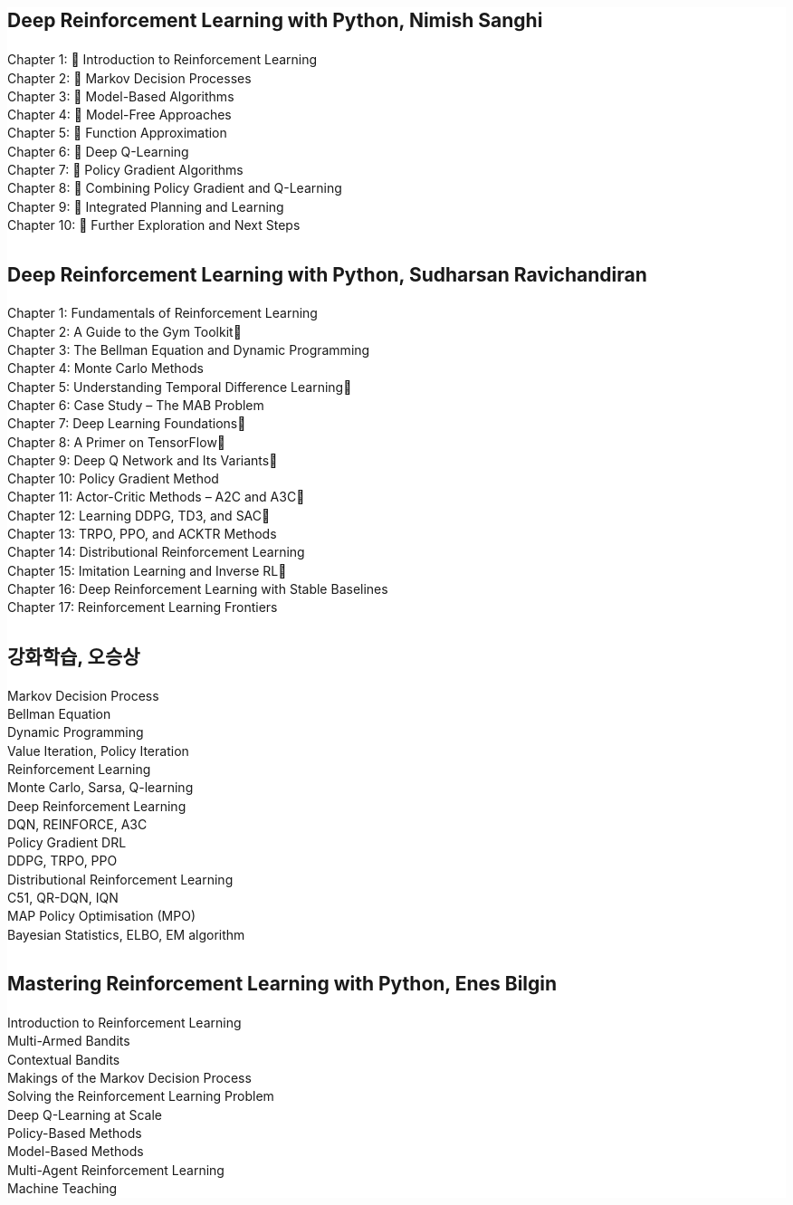 ## Deep Reinforcement Learning with Python, Nimish Sanghi
Chapter 1:  Introduction to Reinforcement Learning  
Chapter 2:  Markov Decision Processes  
Chapter 3:  Model-Based Algorithms  
Chapter 4:  Model-Free Approaches  
Chapter 5:  Function Approximation  
Chapter 6:  Deep Q-Learning  
Chapter 7:  Policy Gradient Algorithms  
Chapter 8:  Combining Policy Gradient and Q-Learning  
Chapter 9:  Integrated Planning and Learning  
Chapter 10:  Further Exploration and Next Steps  

## Deep Reinforcement Learning with Python, Sudharsan Ravichandiran
Chapter 1: Fundamentals of Reinforcement Learning  
Chapter 2: A Guide to the Gym Toolkit  
Chapter 3: The Bellman Equation and Dynamic Programming  
Chapter 4: Monte Carlo Methods  
Chapter 5: Understanding Temporal Difference Learning  
Chapter 6: Case Study – The MAB Problem  
Chapter 7: Deep Learning Foundations  
Chapter 8: A Primer on TensorFlow  
Chapter 9: Deep Q Network and Its Variants  
Chapter 10: Policy Gradient Method  
Chapter 11: Actor-Critic Methods – A2C and A3C  
Chapter 12: Learning DDPG, TD3, and SAC  
Chapter 13: TRPO, PPO, and ACKTR Methods  
Chapter 14: Distributional Reinforcement Learning  
Chapter 15: Imitation Learning and Inverse RL  
Chapter 16: Deep Reinforcement Learning with Stable Baselines  
Chapter 17: Reinforcement Learning Frontiers  

## 강화학습, 오승상
Markov Decision Process  
Bellman Equation  
Dynamic Programming  
Value Iteration, Policy Iteration  
Reinforcement Learning  
Monte Carlo, Sarsa, Q-learning  
Deep Reinforcement Learning  
DQN, REINFORCE, A3C  
Policy Gradient DRL  
DDPG, TRPO, PPO  
Distributional Reinforcement Learning  
C51, QR-DQN, IQN  
MAP Policy Optimisation (MPO)  
Bayesian Statistics, ELBO, EM algorithm  

## Mastering Reinforcement Learning with Python, Enes Bilgin
Introduction to Reinforcement Learning  
Multi-Armed Bandits  
Contextual Bandits  
Makings of the Markov Decision Process  
Solving the Reinforcement Learning Problem  
Deep Q-Learning at Scale  
Policy-Based Methods  
Model-Based Methods  
Multi-Agent Reinforcement Learning  
Machine Teaching  